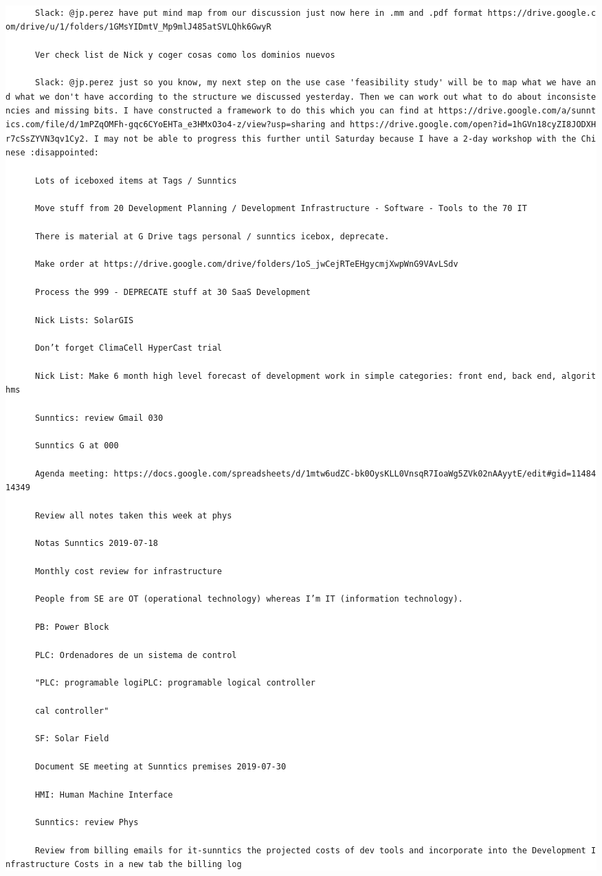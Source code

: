     	  Slack: @jp.perez have put mind map from our discussion just now here in .mm and .pdf format https://drive.google.com/drive/u/1/folders/1GMsYIDmtV_Mp9mlJ485atSVLQhk6GwyR
    
    	  Ver check list de Nick y coger cosas como los dominios nuevos
    
    	  Slack: @jp.perez just so you know, my next step on the use case 'feasibility study' will be to map what we have and what we don't have according to the structure we discussed yesterday. Then we can work out what to do about inconsistencies and missing bits. I have constructed a framework to do this which you can find at https://drive.google.com/a/sunntics.com/file/d/1mPZqOMFh-gqc6CYoEHTa_e3HMxO3o4-z/view?usp=sharing and https://drive.google.com/open?id=1hGVn18cyZI8JODXHr7cSsZYVN3qv1Cy2. I may not be able to progress this further until Saturday because I have a 2-day workshop with the Chinese :disappointed:
    
    	  Lots of iceboxed items at Tags / Sunntics
    
    	  Move stuff from 20 Development Planning / Development Infrastructure - Software - Tools to the 70 IT
    
    	  There is material at G Drive tags personal / sunntics icebox, deprecate.
    
    	  Make order at https://drive.google.com/drive/folders/1oS_jwCejRTeEHgycmjXwpWnG9VAvLSdv
    
    	  Process the 999 - DEPRECATE stuff at 30 SaaS Development
    
    	  Nick Lists: SolarGIS
    
    	  Don’t forget ClimaCell HyperCast trial
    
    	  Nick List: Make 6 month high level forecast of development work in simple categories: front end, back end, algorithms
    
    	  Sunntics: review Gmail 030
    
    	  Sunntics G at 000
    
    	  Agenda meeting: https://docs.google.com/spreadsheets/d/1mtw6udZC-bk0OysKLL0VnsqR7IoaWg5ZVk02nAAyytE/edit#gid=1148414349
    
    	  Review all notes taken this week at phys
    
    	  Notas Sunntics 2019-07-18
    
    	  Monthly cost review for infrastructure
    
    	  People from SE are OT (operational technology) whereas I’m IT (information technology).
    
    	  PB: Power Block
    
    	  PLC: Ordenadores de un sistema de control
    
    	  "PLC: programable logiPLC: programable logical controller
    
    	  cal controller"
    
    	  SF: Solar Field
    
    	  Document SE meeting at Sunntics premises 2019-07-30
    
    	  HMI: Human Machine Interface
    
    	  Sunntics: review Phys
    
    	  Review from billing emails for it-sunntics the projected costs of dev tools and incorporate into the Development Infrastructure Costs in a new tab the billing log
    